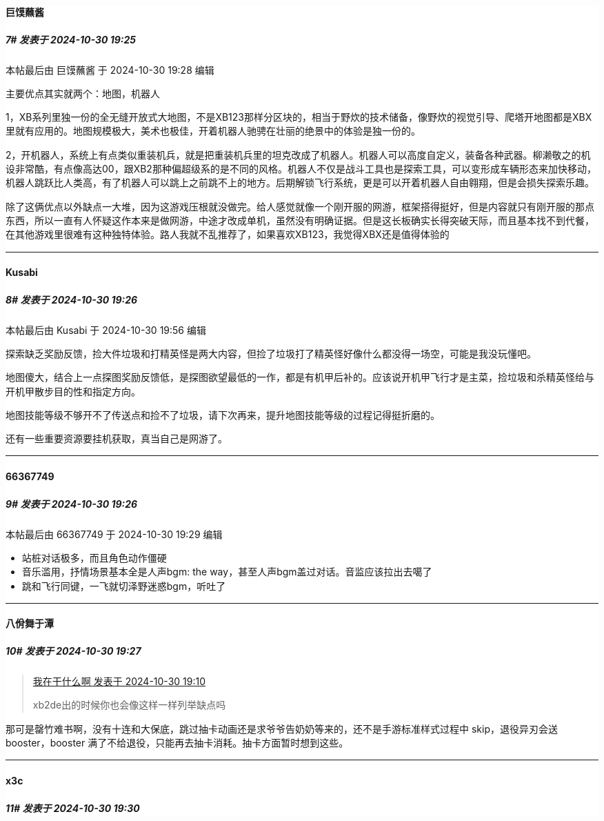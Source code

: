####  巨馍蘸酱  
##### 7#       发表于 2024-10-30 19:25

 本帖最后由 巨馍蘸酱 于 2024-10-30 19:28 编辑 

主要优点其实就两个：地图，机器人

1，XB系列里独一份的全无缝开放式大地图，不是XB123那样分区块的，相当于野炊的技术储备，像野炊的视觉引导、爬塔开地图都是XBX里就有应用的。地图规模极大，美术也极佳，开着机器人驰骋在壮丽的绝景中的体验是独一份的。

2，开机器人，系统上有点类似重装机兵，就是把重装机兵里的坦克改成了机器人。机器人可以高度自定义，装备各种武器。柳濑敬之的机设非常酷，有点像高达00，跟XB2那种偏超级系的是不同的风格。机器人不仅是战斗工具也是探索工具，可以变形成车辆形态来加快移动，机器人跳跃比人类高，有了机器人可以跳上之前跳不上的地方。后期解锁飞行系统，更是可以开着机器人自由翱翔，但是会损失探索乐趣。 

除了这俩优点以外缺点一大堆，因为这游戏压根就没做完。给人感觉就像一个刚开服的网游，框架搭得挺好，但是内容就只有刚开服的那点东西，所以一直有人怀疑这作本来是做网游，中途才改成单机，虽然没有明确证据。但是这长板确实长得突破天际，而且基本找不到代餐，在其他游戏里很难有这种独特体验。路人我就不乱推荐了，如果喜欢XB123，我觉得XBX还是值得体验的

*****

####  Kusabi  
##### 8#       发表于 2024-10-30 19:26

 本帖最后由 Kusabi 于 2024-10-30 19:56 编辑 

探索缺乏奖励反馈，捡大件垃圾和打精英怪是两大内容，但捡了垃圾打了精英怪好像什么都没得一场空，可能是我没玩懂吧。

地图傻大，结合上一点探图奖励反馈低，是探图欲望最低的一作，都是有机甲后补的。应该说开机甲飞行才是主菜，捡垃圾和杀精英怪给与开机甲散步目的性和指定方向。

地图技能等级不够开不了传送点和捡不了垃圾，请下次再来，提升地图技能等级的过程记得挺折磨的。

还有一些重要资源要挂机获取，真当自己是网游了。

*****

####  66367749  
##### 9#       发表于 2024-10-30 19:26

 本帖最后由 66367749 于 2024-10-30 19:29 编辑 

- 站桩对话极多，而且角色动作僵硬
- 音乐滥用，抒情场景基本全是人声bgm: the way，甚至人声bgm盖过对话。音监应该拉出去噶了
- 跳和飞行同键，一飞就切泽野迷惑bgm，听吐了

*****

####  八佾舞于潭  
##### 10#       发表于 2024-10-30 19:27

<blockquote><a href="httphttps://bbs.saraba1st.com/2b/forum.php?mod=redirect&amp;goto=findpost&amp;pid=66579941&amp;ptid=2205098" target="_blank">我在干什么啊 发表于 2024-10-30 19:10</a>

xb2de出的时候你也会像这样一样列举缺点吗</blockquote>
那可是罄竹难书啊，没有十连和大保底，跳过抽卡动画还是求爷爷告奶奶等来的，还不是手游标准样式过程中 skip，退役异刃会送 booster，booster 满了不给退役，只能再去抽卡消耗。抽卡方面暂时想到这些。

*****

####  x3c  
##### 11#       发表于 2024-10-30 19:30
